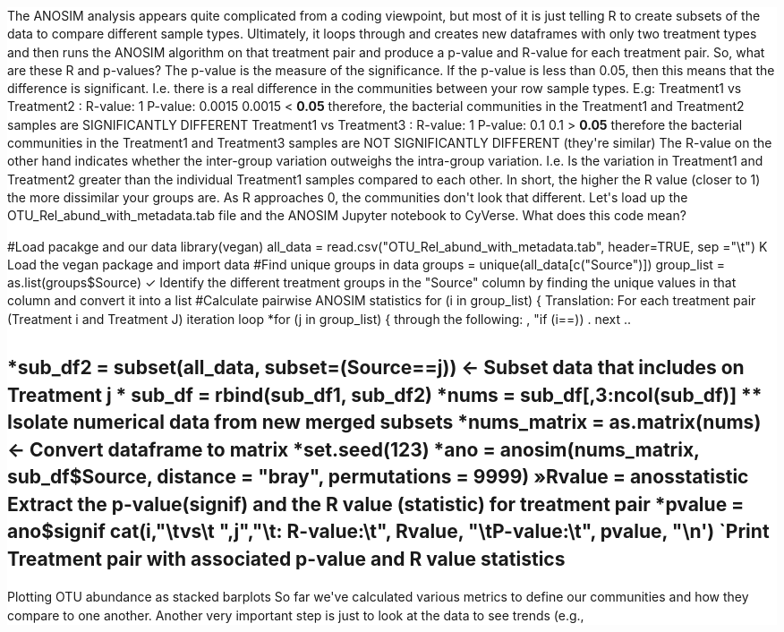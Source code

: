 The ANOSIM analysis appears quite complicated from a coding viewpoint, but most of it is just telling R to create subsets of the data to compare different sample types. Ultimately, it loops through and creates new dataframes with only two treatment types and then runs the ANOSIM algorithm on that treatment pair and produce a p-value and R-value for each treatment pair. So, what are these R and p-values? The p-value is the measure of the significance. If the p-value is less than 0.05, then this means that the difference is significant. I.e. there is a real difference in the communities between your row sample types. E.g:
Treatment1 vs Treatment2 : R-value: 1 P-value: 0.0015 0.0015 < **0.05** therefore, the bacterial communities in the Treatment1 and Treatment2 samples are SIGNIFICANTLY DIFFERENT Treatment1 vs Treatment3 : R-value: 1 P-value: 0.1 0.1 > **0.05** therefore the bacterial communities in the Treatment1 and Treatment3 samples are NOT SIGNIFICANTLY DIFFERENT (they're similar) The R-value on the other hand indicates whether the inter-group variation outweighs the intra-group variation. I.e. Is the variation in Treatment1 and Treatment2 greater than the individual Treatment1 samples compared to each other. In short, the higher the R value (closer to 1) the more dissimilar your groups are. As R approaches 0, the communities don't look that different. Let's load up the OTU_Rel_abund_with_metadata.tab file and the ANOSIM Jupyter notebook to CyVerse. What does this code mean?

\#Load pacakge and our data library(vegan)
all_data = read.csv("OTU_Rel_abund_with_metadata.tab", header=TRUE, sep ="\t")
K Load the vegan package and import data
\#Find unique groups in data groups = unique(all_data[c("Source")])
group_list = as.list(groups$Source)
✓ Identify the different treatment groups in the "Source" column by finding the unique values in that column and convert it into a list
\#Calculate pairwise ANOSIM statistics for (i in group_list) {
Translation: For each treatment pair (Treatment i and Treatment J) iteration loop
*for (j in group_list) {
through the following:
, "if (i==)) . next 
..

*sub_df2 = subset(all_data, subset=(Source==j)) ← Subset data that includes on Treatment j * sub_df = rbind(sub_df1, sub_df2)
*nums = sub_df[,3:ncol(sub_df)] ** Isolate numerical data from new merged subsets
*nums_matrix = as.matrix(nums) ← Convert dataframe to matrix
*set.seed(123)
*ano = anosim(nums_matrix, sub_df$Source, distance = "bray", permutations = 9999)
»Rvalue = anosstatistic Extract the p-value(signif) and the R value (statistic) for treatment pair
*pvalue = ano$signif cat(i,"\tvs\t ",j","\t: R-value:\t", Rvalue, "\tP-value:\t", pvalue, "\n')
`Print Treatment pair with associated p-value and R value statistics
------
Plotting OTU abundance as stacked barplots So far we've calculated various metrics to define our communities and how they compare to one another. Another very important step is just to look at the data to see trends (e.g.,

